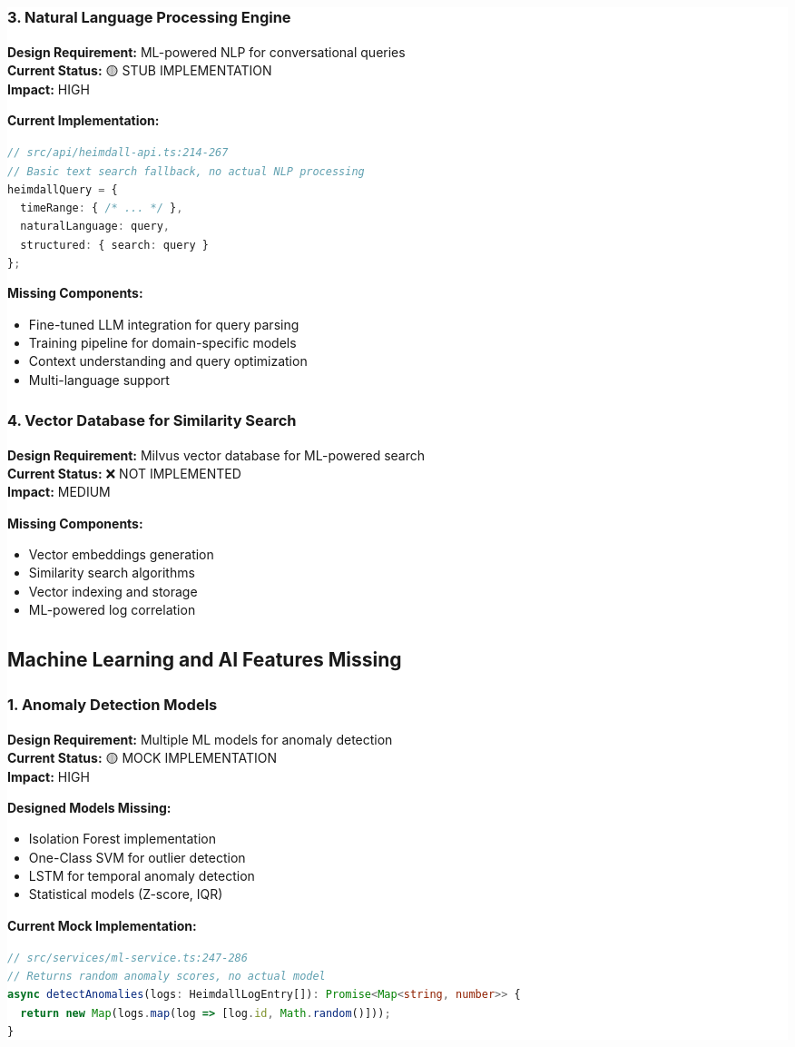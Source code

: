 ### 3. Natural Language Processing Engine
**Design Requirement:** ML-powered NLP for conversational queries  
**Current Status:** 🟡 STUB IMPLEMENTATION  
**Impact:** HIGH

**Current Implementation:**
```typescript
// src/api/heimdall-api.ts:214-267
// Basic text search fallback, no actual NLP processing
heimdallQuery = {
  timeRange: { /* ... */ },
  naturalLanguage: query,
  structured: { search: query }
};
```

**Missing Components:**
- Fine-tuned LLM integration for query parsing
- Training pipeline for domain-specific models
- Context understanding and query optimization
- Multi-language support

### 4. Vector Database for Similarity Search
**Design Requirement:** Milvus vector database for ML-powered search  
**Current Status:** ❌ NOT IMPLEMENTED  
**Impact:** MEDIUM

**Missing Components:**
- Vector embeddings generation
- Similarity search algorithms
- Vector indexing and storage
- ML-powered log correlation

## Machine Learning and AI Features Missing

### 1. Anomaly Detection Models
**Design Requirement:** Multiple ML models for anomaly detection  
**Current Status:** 🟡 MOCK IMPLEMENTATION  
**Impact:** HIGH

**Designed Models Missing:**
- Isolation Forest implementation
- One-Class SVM for outlier detection
- LSTM for temporal anomaly detection
- Statistical models (Z-score, IQR)

**Current Mock Implementation:**
```typescript
// src/services/ml-service.ts:247-286
// Returns random anomaly scores, no actual model
async detectAnomalies(logs: HeimdallLogEntry[]): Promise<Map<string, number>> {
  return new Map(logs.map(log => [log.id, Math.random()]));
}
```
